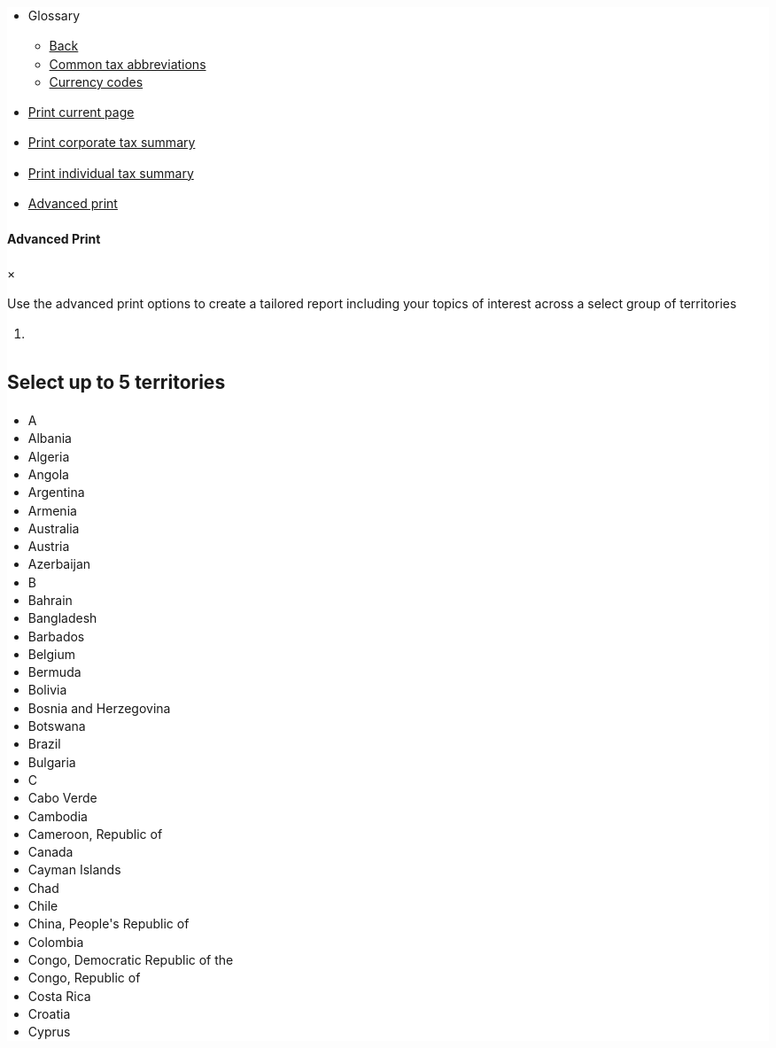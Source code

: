 * Glossary
  + [Back](albania%3FtopicTypeId=399bcbae-2967-429b-b371-99be91a47b34.html#)
  + [Common tax abbreviations](glossary/common-tax-abbreviations.html)
  + [Currency codes](glossary/currency-codes.html)



* [Print current page](albania%3FtopicTypeId=399bcbae-2967-429b-b371-99be91a47b34.html#)
* [Print corporate tax summary](albania%3FtopicTypeId=399bcbae-2967-429b-b371-99be91a47b34.html#)
* [Print individual tax summary](albania%3FtopicTypeId=399bcbae-2967-429b-b371-99be91a47b34.html#)
* [Advanced print](albania%3FtopicTypeId=399bcbae-2967-429b-b371-99be91a47b34.html#)






 








#### Advanced Print

×

Use the advanced print options to create a tailored report including your topics of interest across a select group of territories

1.
## Select up to 5 territories


* A
* Albania
* Algeria
* Angola
* Argentina
* Armenia
* Australia
* Austria
* Azerbaijan
* B
* Bahrain
* Bangladesh
* Barbados
* Belgium
* Bermuda
* Bolivia
* Bosnia and Herzegovina
* Botswana
* Brazil
* Bulgaria
* C
* Cabo Verde
* Cambodia
* Cameroon, Republic of
* Canada
* Cayman Islands
* Chad
* Chile
* China, People's Republic of
* Colombia
* Congo, Democratic Republic of the
* Congo, Republic of
* Costa Rica
* Croatia
* Cyprus